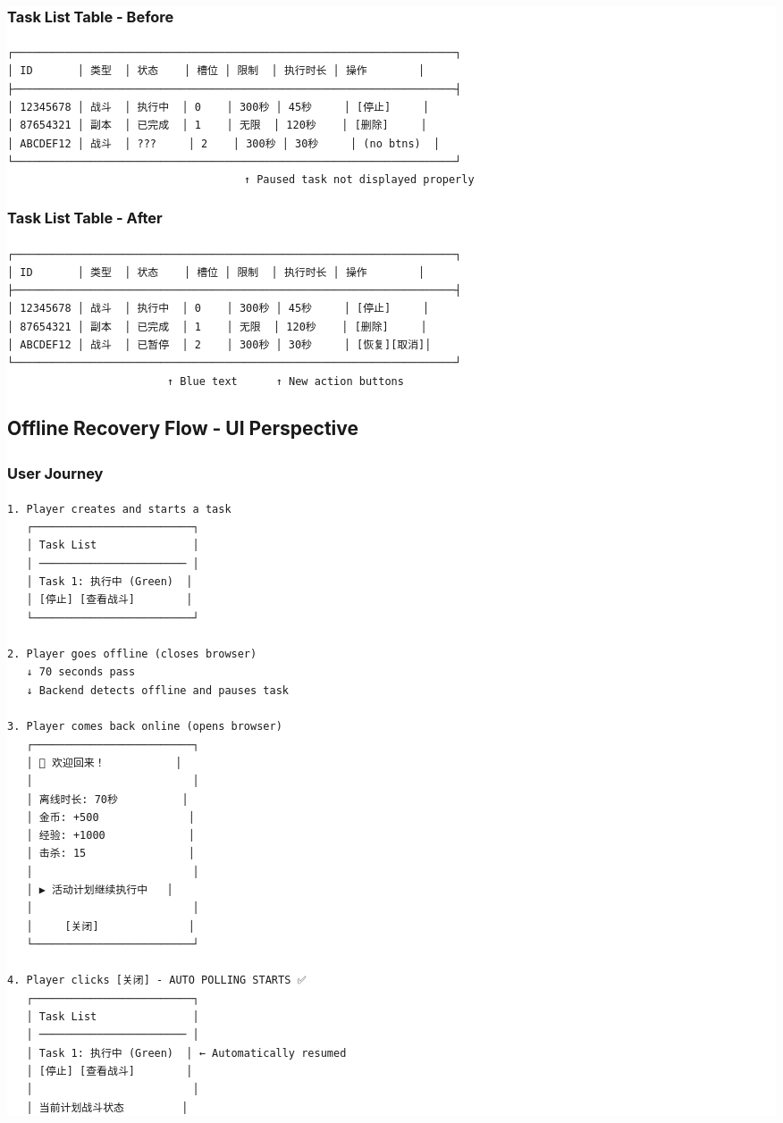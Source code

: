 ### Task List Table - Before
```
┌─────────────────────────────────────────────────────────────────────┐
│ ID       │ 类型  │ 状态    │ 槽位 │ 限制  │ 执行时长 │ 操作        │
├─────────────────────────────────────────────────────────────────────┤
│ 12345678 │ 战斗  │ 执行中  │ 0    │ 300秒 │ 45秒     │ [停止]     │
│ 87654321 │ 副本  │ 已完成  │ 1    │ 无限  │ 120秒    │ [删除]     │
│ ABCDEF12 │ 战斗  │ ???     │ 2    │ 300秒 │ 30秒     │ (no btns)  │
└─────────────────────────────────────────────────────────────────────┘
                                     ↑ Paused task not displayed properly
```

### Task List Table - After
```
┌─────────────────────────────────────────────────────────────────────┐
│ ID       │ 类型  │ 状态    │ 槽位 │ 限制  │ 执行时长 │ 操作        │
├─────────────────────────────────────────────────────────────────────┤
│ 12345678 │ 战斗  │ 执行中  │ 0    │ 300秒 │ 45秒     │ [停止]     │
│ 87654321 │ 副本  │ 已完成  │ 1    │ 无限  │ 120秒    │ [删除]     │
│ ABCDEF12 │ 战斗  │ 已暂停  │ 2    │ 300秒 │ 30秒     │ [恢复][取消]│
└─────────────────────────────────────────────────────────────────────┘
                         ↑ Blue text      ↑ New action buttons
```

## Offline Recovery Flow - UI Perspective

### User Journey

```
1. Player creates and starts a task
   ┌─────────────────────────┐
   │ Task List               │
   │ ─────────────────────── │
   │ Task 1: 执行中 (Green)  │
   │ [停止] [查看战斗]        │
   └─────────────────────────┘

2. Player goes offline (closes browser)
   ↓ 70 seconds pass
   ↓ Backend detects offline and pauses task

3. Player comes back online (opens browser)
   ┌─────────────────────────┐
   │ 🎉 欢迎回来！           │
   │                         │
   │ 离线时长: 70秒          │
   │ 金币: +500              │
   │ 经验: +1000             │
   │ 击杀: 15                │
   │                         │
   │ ▶️ 活动计划继续执行中   │
   │                         │
   │     [关闭]              │
   └─────────────────────────┘

4. Player clicks [关闭] - AUTO POLLING STARTS ✅
   ┌─────────────────────────┐
   │ Task List               │
   │ ─────────────────────── │
   │ Task 1: 执行中 (Green)  │ ← Automatically resumed
   │ [停止] [查看战斗]        │
   │                         │
   │ 当前计划战斗状态         │
```